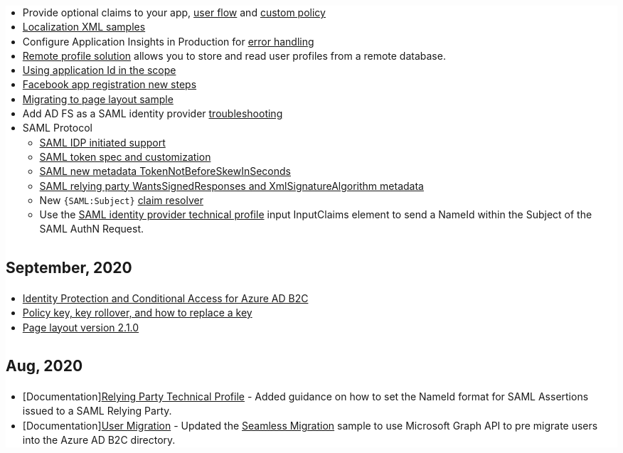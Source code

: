    - Provide optional claims to your app, [user flow](https://docs.microsoft.com/azure/active-directory-b2c/configure-tokens#provide-optional-claims-to-your-app) and [custom policy](https://docs.microsoft.com/azure/active-directory-b2c/configure-tokens-custom-policy#provide-optional-claims-to-your-app)
   - [Localization XML samples](https://docs.microsoft.com/azure/active-directory-b2c/localization-string-ids#sign-up-or-sign-in-example)
   - Configure Application Insights in Production for [error handling](https://docs.microsoft.com/azure/active-directory-b2c/troubleshoot-with-application-insights#configure-application-insights-in-production)
   - [Remote profile solution](https://docs.microsoft.com/azure/active-directory-b2c/data-residency#remote-profile-solution) allows you to store and read user profiles from a remote database.
   - [Using application Id in the scope](https://docs.microsoft.com/azure/active-directory-b2c/access-tokens#openid-connect-scopes)
   - [Facebook app registration new steps](https://docs.microsoft.com/azure/active-directory-b2c/identity-provider-facebook)
   - [Migrating to page layout sample](https://docs.microsoft.com/azure/active-directory-b2c/contentdefinitions#migrating-to-page-layout)
   - Add AD FS as a SAML identity provider [troubleshooting](https://docs.microsoft.com/azure/active-directory-b2c/identity-provider-adfs2016-custom?tabs=app-reg-ga#troubleshooting-ad-fs-service)
- SAML Protocol
   - [SAML IDP initiated support](https://docs.microsoft.com/azure/active-directory-b2c/connect-with-saml-service-providers#enable-identity-provider-initiated-flow-optional)
   - [SAML token spec and customization](https://docs.microsoft.com/azure/active-directory-b2c/connect-with-saml-service-providers#saml-token)
   - [SAML new metadata TokenNotBeforeSkewInSeconds](https://docs.microsoft.com/azure/active-directory-b2c/saml-issuer-technical-profile#metadata)
   - [SAML relying party WantsSignedResponses and XmlSignatureAlgorithm metadata](https://docs.microsoft.com/azure/active-directory-b2c/relyingparty#metadata)
   - New `{SAML:Subject}` [claim resolver](https://docs.microsoft.com/azure/active-directory-b2c/claim-resolver-overview#saml)
   - Use the [SAML identity provider technical profile](https://docs.microsoft.com/azure/active-directory-b2c/saml-identity-provider-technical-profile#input-claims) input InputClaims element to send a NameId within the Subject of the SAML AuthN Request.

## September, 2020

- [Identity Protection and Conditional Access for Azure AD B2C](https://docs.microsoft.com/azure/active-directory-b2c/conditional-access-identity-protection-overview)
- [Policy key,  key rollover, and how to replace a key](https://docs.microsoft.com/azure/active-directory-b2c/policy-keys-overview)
- [Page layout version 2.1.0](https://docs.microsoft.com/azure/active-directory-b2c/page-layout)

## Aug, 2020

- [Documentation][Relying Party Technical Profile](https://docs.microsoft.com/azure/active-directory-b2c/relyingparty#subjectnaminginfo) - Added guidance on how to set the NameId format for SAML Assertions issued to a SAML Relying Party.
- [Documentation][User Migration](https://docs.microsoft.com/azure/active-directory-b2c/user-migration#phase-2-set-credentials) - Updated the [Seamless Migration](https://github.com/azure-ad-b2c/user-migration/tree/master/seamless-account-migration) sample to use Microsoft Graph API to pre migrate users into the Azure AD B2C directory.
